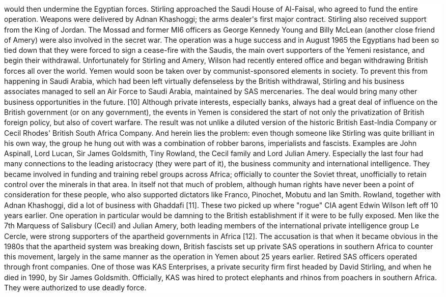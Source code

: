 would then undermine the Egyptian forces.
Stirling approached the Saudi House of
Al-Faisal, who agreed to fund the entire operation. Weapons were delivered
by Adnan Khashoggi; the arms dealer's first major contract. Stirling
also received support from the King of Jordan.
The Mossad and former MI6
officers as George Kennedy Young and Billy McLean (another close friend of
Amery) were also involved in the secret war.
The operation was a huge
success and in August 1965 the Egyptians had been so tied down that they
were forced to sign a cease-fire with the Saudis, the main overt supporters
of the Yemeni resistance, and begin their withdrawal.
Unfortunately for Stirling and Amery, Wilson had
recently entered office and began withdrawing British forces all over the
world. Yemen would soon be taken over by communist-sponsored elements in
society.
To prevent this from happening in Saudi Arabia, which had been left
virtually defenseless by the British withdrawal, Stirling and his business
associates managed to sell an Air Force to Saudi Arabia, maintained by SAS
mercenaries.
The deal would bring many other business
opportunities in the future. [10]
Although private interests, especially banks, always had a great deal of
influence on the British government (or on any government), the events in
Yemen is considered the start of not only the privatization of British
foreign policy, but also of covert warfare. The result was not unlike a
diluted version of the historic British East-India Company or Cecil Rhodes'
British South Africa Company.
And herein lies the problem: even though someone
like Stirling was quite brilliant in his own way, the group he hung out with
was a combination of robber barons, imperialists and fascists.
Examples are
John Aspinall, Lord Lucan, Sir James Goldsmith, Tiny Rowland, the Cecil
family and Lord Julian Amery.
Especially the last four had many connections
to the leading aristocracy (they were part of it), the business community
and international intelligence.
They became involved in funding and training
rebel groups across Africa; officially to counter the Soviet threat,
unofficially to retain control over the minerals in that area. In itself not
that much of problem, although human rights have never been a point of
consideration for these people, who also supported dictators like Franco,
Pinochet, Mobutu and Ian Smith.
Rowland, together with Adnan Khashoggi, did a
lot of business with Ghaddafi [11]. These two picked up where
"rogue" CIA agent Edwin Wilson left off 10 years earlier.
One operation in particular would be damning to the British establishment if
it were to be fully exposed. Men like the 7th Marquess of Salisbury (Cecil)
and Julian Amery, both leading members of the international private
intelligence group
Le Cercle, were strong supporters of the
apartheid governments in Africa [12].
The accusation is that when
it became obvious in the 1980s that the apartheid system was breaking down,
British fascists set up private SAS operations in southern Africa to counter
this movement, largely in the same manner as the operation in Yemen about 25
years earlier.
Retired SAS officers operated through front
companies. One of those was
KAS Enterprises, a private security firm
first headed by David Stirling, and when he died in 1990, by Sir
James Goldsmith. Officially, KAS was hired to protect elephants and
rhinos from poachers in southern Africa. They were authorized to use deadly
force.